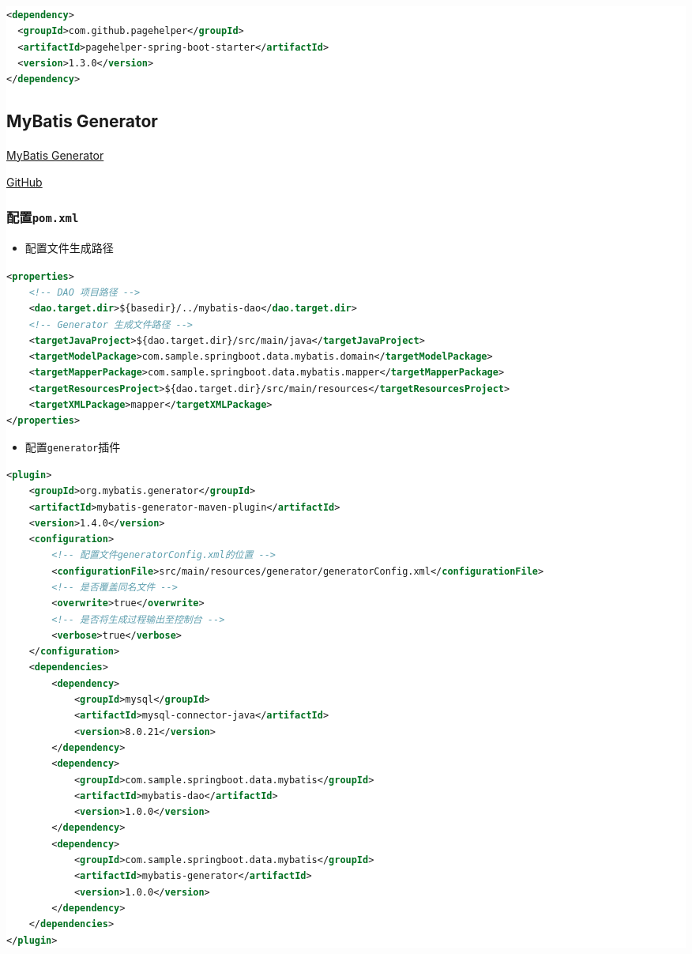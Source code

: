 ```xml
<dependency>
  <groupId>com.github.pagehelper</groupId>
  <artifactId>pagehelper-spring-boot-starter</artifactId>
  <version>1.3.0</version>
</dependency>
```

## MyBatis Generator

[MyBatis Generator](https://mybatis.org/generator/)

[GitHub](https://github.com/mybatis/generator)

### 配置`pom.xml`

- 配置文件生成路径

```xml
<properties>
    <!-- DAO 项目路径 -->
    <dao.target.dir>${basedir}/../mybatis-dao</dao.target.dir>
    <!-- Generator 生成文件路径 -->
    <targetJavaProject>${dao.target.dir}/src/main/java</targetJavaProject>
    <targetModelPackage>com.sample.springboot.data.mybatis.domain</targetModelPackage>
    <targetMapperPackage>com.sample.springboot.data.mybatis.mapper</targetMapperPackage>
    <targetResourcesProject>${dao.target.dir}/src/main/resources</targetResourcesProject>
    <targetXMLPackage>mapper</targetXMLPackage>
</properties>
```

- 配置`generator`插件

```xml
<plugin>
    <groupId>org.mybatis.generator</groupId>
    <artifactId>mybatis-generator-maven-plugin</artifactId>
    <version>1.4.0</version>
    <configuration>
        <!-- 配置文件generatorConfig.xml的位置 -->
        <configurationFile>src/main/resources/generator/generatorConfig.xml</configurationFile>
        <!-- 是否覆盖同名文件 -->
        <overwrite>true</overwrite>
        <!-- 是否将生成过程输出至控制台 -->
        <verbose>true</verbose>
    </configuration>
    <dependencies>
        <dependency>
            <groupId>mysql</groupId>
            <artifactId>mysql-connector-java</artifactId>
            <version>8.0.21</version>
        </dependency>
        <dependency>
            <groupId>com.sample.springboot.data.mybatis</groupId>
            <artifactId>mybatis-dao</artifactId>
            <version>1.0.0</version>
        </dependency>
        <dependency>
            <groupId>com.sample.springboot.data.mybatis</groupId>
            <artifactId>mybatis-generator</artifactId>
            <version>1.0.0</version>
        </dependency>
    </dependencies>
</plugin>
```
